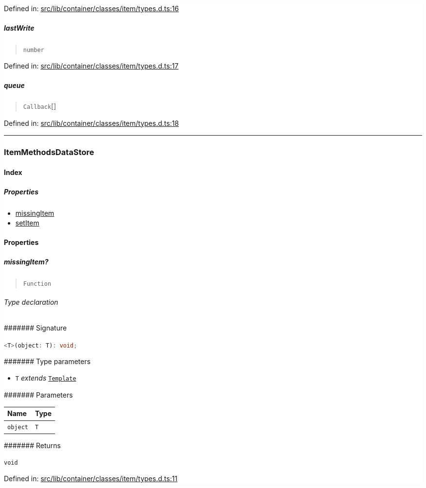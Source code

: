 Defined in: [src/lib/container/classes/item/types.d.ts:16](https://github.com/AetherInteractiveLtd/Tina/blob/7f2c41e/src/lib/container/classes/item/types.d.ts#L16)

##### lastWrite

> `number`

Defined in: [src/lib/container/classes/item/types.d.ts:17](https://github.com/AetherInteractiveLtd/Tina/blob/7f2c41e/src/lib/container/classes/item/types.d.ts#L17)

##### queue

> `Callback`[]

Defined in: [src/lib/container/classes/item/types.d.ts:18](https://github.com/AetherInteractiveLtd/Tina/blob/7f2c41e/src/lib/container/classes/item/types.d.ts#L18)

---

### ItemMethodsDataStore

#### Index

##### Properties

- [missingItem](lib_container_classes_item_types.md#missingitem)
- [setItem](lib_container_classes_item_types.md#setitem)

#### Properties

##### missingItem?

> `Function`

###### Type declaration

####### Signature

```ts
<T>(object: T): void;
```

####### Type parameters

- `T` _extends_ [`Template`](lib_container_types.md#template)

####### Parameters

| Name     | Type |
| :------- | :--- |
| `object` | `T`  |

####### Returns

`void`

Defined in: [src/lib/container/classes/item/types.d.ts:11](https://github.com/AetherInteractiveLtd/Tina/blob/7f2c41e/src/lib/container/classes/item/types.d.ts#L11)
